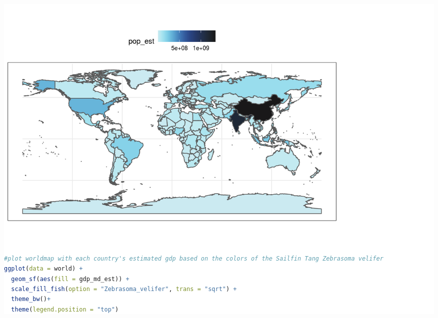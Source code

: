 <img src="README_files/figure-markdown_github/ggplot2-1.png" width="672" />

``` r
#plot worldmap with each country's estimated gdp based on the colors of the Sailfin Tang Zebrasoma velifer
ggplot(data = world) +
  geom_sf(aes(fill = gdp_md_est)) +
  scale_fill_fish(option = "Zebrasoma_velifer", trans = "sqrt") +
  theme_bw()+
  theme(legend.position = "top")
```
